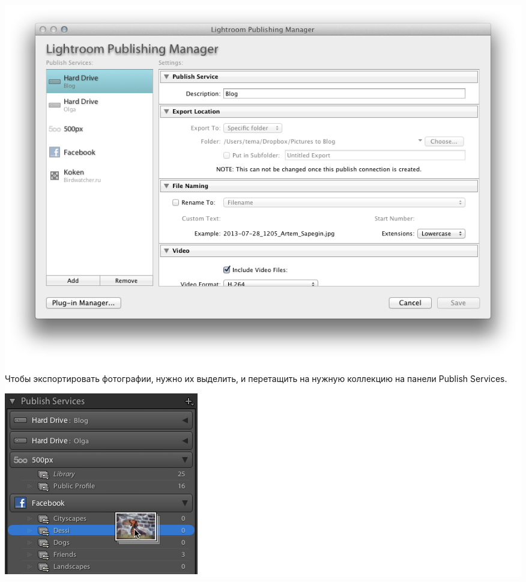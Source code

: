 ![](images/publishing-manager.png)

Чтобы экспортировать фотографии, нужно их выделить, и перетащить на нужную коллекцию на панели Publish Services.

![](images/publish-services-publish.png)
